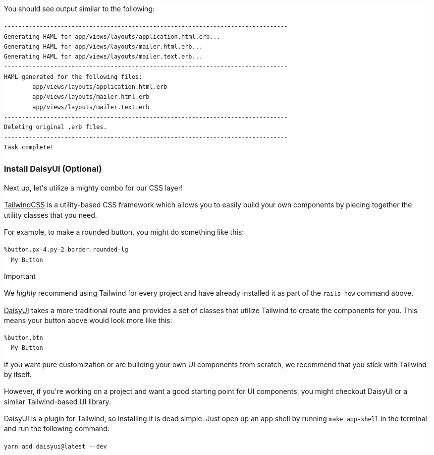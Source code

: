 You should see output similar to the following:

```text
--------------------------------------------------------------------------------
Generating HAML for app/views/layouts/application.html.erb...
Generating HAML for app/views/layouts/mailer.html.erb...
Generating HAML for app/views/layouts/mailer.text.erb...
--------------------------------------------------------------------------------
HAML generated for the following files:
        app/views/layouts/application.html.erb
        app/views/layouts/mailer.html.erb
        app/views/layouts/mailer.text.erb
--------------------------------------------------------------------------------
Deleting original .erb files.
--------------------------------------------------------------------------------
Task complete!
```

### Install DaisyUI (Optional)

Next up, let's utilize a mighty combo for our CSS layer!

[TailwindCSS](https://tailwindcss.com/) is a utility-based CSS framework which
allows you to easily build your own components by piecing together the utility
classes that you need.

For example, to make a rounded button, you might do something like this:

```haml
%button.px-4.py-2.border.rounded-lg
  My Button
```

> [!IMPORTANT]
> We _highly_ recommend using Tailwind for every project and have already
> installed it as part of the `rails new` command above.

[DaisyUI](https://daisyui.com/) takes a more traditional route and provides a
set of classes that utilize Tailwind to create the components for you. This
means your button above would look more like this:

```haml
%button.btn
  My Button
```

If you want pure customization or are building your own UI components from
scratch, we recommend that you stick with Tailwind by itself.

However, if you're working on a project and want a good starting point for UI
components, you might checkout DaisyUI or a simliar Tailwind-based UI library.

DaisyUI is a plugin for Tailwind, so installing it is dead simple. Just open up
an app shell by running `make app-shell` in the terminal and run the following
command:

```shell
yarn add daisyui@latest --dev
```


[1]: https://loco-motion.profoundry.us/
[2]: https://loco-motion-demo-staging.profoundry.us/
[3]: https://loco-motion-demo-staging.profoundry.us/api-docs